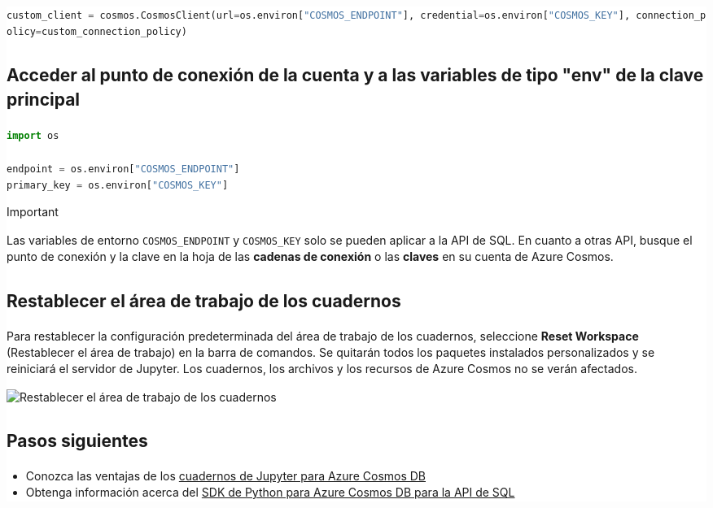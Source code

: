 ```python
custom_client = cosmos.CosmosClient(url=os.environ["COSMOS_ENDPOINT"], credential=os.environ["COSMOS_KEY"], connection_policy=custom_connection_policy)
```
## <a name="access-the-account-endpoint-and-primary-key-env-variables"></a>Acceder al punto de conexión de la cuenta y a las variables de tipo "env" de la clave principal
```python
import os

endpoint = os.environ["COSMOS_ENDPOINT"]
primary_key = os.environ["COSMOS_KEY"]
```
> [!IMPORTANT]
> Las variables de entorno ``COSMOS_ENDPOINT`` y ``COSMOS_KEY`` solo se pueden aplicar a la API de SQL. En cuanto a otras API, busque el punto de conexión y la clave en la hoja de las **cadenas de conexión** o las **claves** en su cuenta de Azure Cosmos.  

## <a name="reset-notebooks-workspace"></a>Restablecer el área de trabajo de los cuadernos
Para restablecer la configuración predeterminada del área de trabajo de los cuadernos, seleccione **Reset Workspace** (Restablecer el área de trabajo) en la barra de comandos. Se quitarán todos los paquetes instalados personalizados y se reiniciará el servidor de Jupyter. Los cuadernos, los archivos y los recursos de Azure Cosmos no se verán afectados.  

![Restablecer el área de trabajo de los cuadernos](media/use-notebook-features-and-commands/reset-workspace.png)

## <a name="next-steps"></a>Pasos siguientes

- Conozca las ventajas de los [cuadernos de Jupyter para Azure Cosmos DB](cosmosdb-jupyter-notebooks.md)
- Obtenga información acerca del [SDK de Python para Azure Cosmos DB para la API de SQL](https://github.com/Azure/azure-sdk-for-python/tree/master/sdk/cosmos/azure-cosmos)
